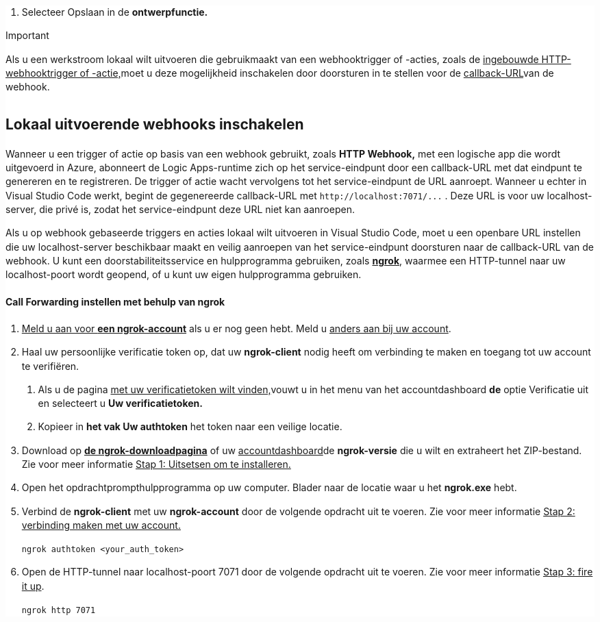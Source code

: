 1. Selecteer Opslaan in de **ontwerpfunctie.**

> [!IMPORTANT]
> Als u een werkstroom lokaal wilt uitvoeren die gebruikmaakt van een webhooktrigger of -acties, zoals de [ingebouwde HTTP-webhooktrigger of -actie,](../connectors/connectors-native-webhook.md)moet u deze mogelijkheid inschakelen door doorsturen in te stellen voor de [callback-URL](#webhook-setup)van de webhook.

<a name="webhook-setup"></a>

## <a name="enable-locally-running-webhooks"></a>Lokaal uitvoerende webhooks inschakelen

Wanneer u een trigger of actie op basis van een webhook gebruikt, zoals **HTTP Webhook,** met een logische app die wordt uitgevoerd in Azure, abonneert de Logic Apps-runtime zich op het service-eindpunt door een callback-URL met dat eindpunt te genereren en te registreren. De trigger of actie wacht vervolgens tot het service-eindpunt de URL aanroept. Wanneer u echter in Visual Studio Code werkt, begint de gegenereerde callback-URL met `http://localhost:7071/...` . Deze URL is voor uw localhost-server, die privé is, zodat het service-eindpunt deze URL niet kan aanroepen.

Als u op webhook gebaseerde triggers en acties lokaal wilt uitvoeren in Visual Studio Code, moet u een openbare URL instellen die uw localhost-server beschikbaar maakt en veilig aanroepen van het service-eindpunt doorsturen naar de callback-URL van de webhook. U kunt een doorstabiliteitsservice en hulpprogramma gebruiken, zoals [**ngrok**](https://ngrok.com/), waarmee een HTTP-tunnel naar uw localhost-poort wordt geopend, of u kunt uw eigen hulpprogramma gebruiken.

#### <a name="set-up-call-forwarding-using-ngrok"></a>Call Forwarding instellen met **behulp van ngrok**

1. [Meld u aan voor **een ngrok-account**](https://dashboard.ngrok.com/signup) als u er nog geen hebt. Meld u [anders aan bij uw account](https://dashboard.ngrok.com/login).

1. Haal uw persoonlijke verificatie token op, dat uw **ngrok-client** nodig heeft om verbinding te maken en toegang tot uw account te verifiëren.

   1. Als u de pagina [met uw verificatietoken wilt vinden,](https://dashboard.ngrok.com/auth/your-authtoken)vouwt u in het menu van het accountdashboard **de** optie Verificatie uit en selecteert u **Uw verificatietoken.**

   1. Kopieer in **het vak Uw authtoken** het token naar een veilige locatie.

1. Download op [ **de ngrok-downloadpagina**](https://ngrok.com/download) of uw [accountdashboard](https://dashboard.ngrok.com/get-started/setup)de **ngrok-versie** die u wilt en extraheert het ZIP-bestand. Zie voor meer informatie [Stap 1: Uitsetsen om te installeren.](https://ngrok.com/download)

1. Open het opdrachtprompthulpprogramma op uw computer. Blader naar de locatie waar u het **ngrok.exe** hebt.

1. Verbind de **ngrok-client** met uw **ngrok-account** door de volgende opdracht uit te voeren. Zie voor meer informatie [Stap 2: verbinding maken met uw account.](https://ngrok.com/download)

   `ngrok authtoken <your_auth_token>`

1. Open de HTTP-tunnel naar localhost-poort 7071 door de volgende opdracht uit te voeren. Zie voor meer informatie [Stap 3: fire it up](https://ngrok.com/download).

   `ngrok http 7071`


   [aborted-icon]: ./media/create-stateful-stateless-workflows-visual-studio-code/aborted.png
   [cancelled-icon]: ./media/create-stateful-stateless-workflows-visual-studio-code/cancelled.png
   [failed-icon]: ./media/create-stateful-stateless-workflows-visual-studio-code/failed.png
   [running-icon]: ./media/create-stateful-stateless-workflows-visual-studio-code/running.png
   [skipped-icon]: ./media/create-stateful-stateless-workflows-visual-studio-code/skipped.png
   [succeeded-icon]: ./media/create-stateful-stateless-workflows-visual-studio-code/succeeded.png
   [succeeded-with-retries-icon]: ./media/create-stateful-stateless-workflows-visual-studio-code/succeeded-with-retries.png
   [timed-out-icon]: ./media/create-stateful-stateless-workflows-visual-studio-code/timed-out.png
   [waiting-icon]: ./media/create-stateful-stateless-workflows-visual-studio-code/waiting.png